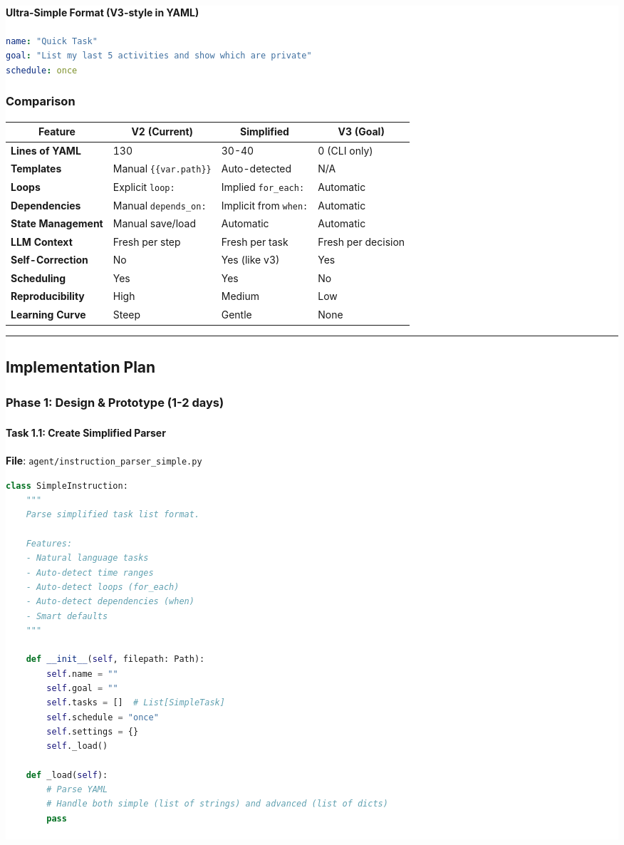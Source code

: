 #### Ultra-Simple Format (V3-style in YAML)
```yaml
name: "Quick Task"
goal: "List my last 5 activities and show which are private"
schedule: once
```

### Comparison

| Feature | V2 (Current) | Simplified | V3 (Goal) |
|---------|-------------|-----------|-----------|
| **Lines of YAML** | 130 | 30-40 | 0 (CLI only) |
| **Templates** | Manual `{{var.path}}` | Auto-detected | N/A |
| **Loops** | Explicit `loop:` | Implied `for_each:` | Automatic |
| **Dependencies** | Manual `depends_on:` | Implicit from `when:` | Automatic |
| **State Management** | Manual save/load | Automatic | Automatic |
| **LLM Context** | Fresh per step | Fresh per task | Fresh per decision |
| **Self-Correction** | No | Yes (like v3) | Yes |
| **Scheduling** | Yes | Yes | No |
| **Reproducibility** | High | Medium | Low |
| **Learning Curve** | Steep | Gentle | None |

---

## Implementation Plan

### Phase 1: Design & Prototype (1-2 days)

#### Task 1.1: Create Simplified Parser
**File**: `agent/instruction_parser_simple.py`

```python
class SimpleInstruction:
    """
    Parse simplified task list format.
    
    Features:
    - Natural language tasks
    - Auto-detect time ranges
    - Auto-detect loops (for_each)
    - Auto-detect dependencies (when)
    - Smart defaults
    """
    
    def __init__(self, filepath: Path):
        self.name = ""
        self.goal = ""
        self.tasks = []  # List[SimpleTask]
        self.schedule = "once"
        self.settings = {}
        self._load()
    
    def _load(self):
        # Parse YAML
        # Handle both simple (list of strings) and advanced (list of dicts)
        pass
    
```